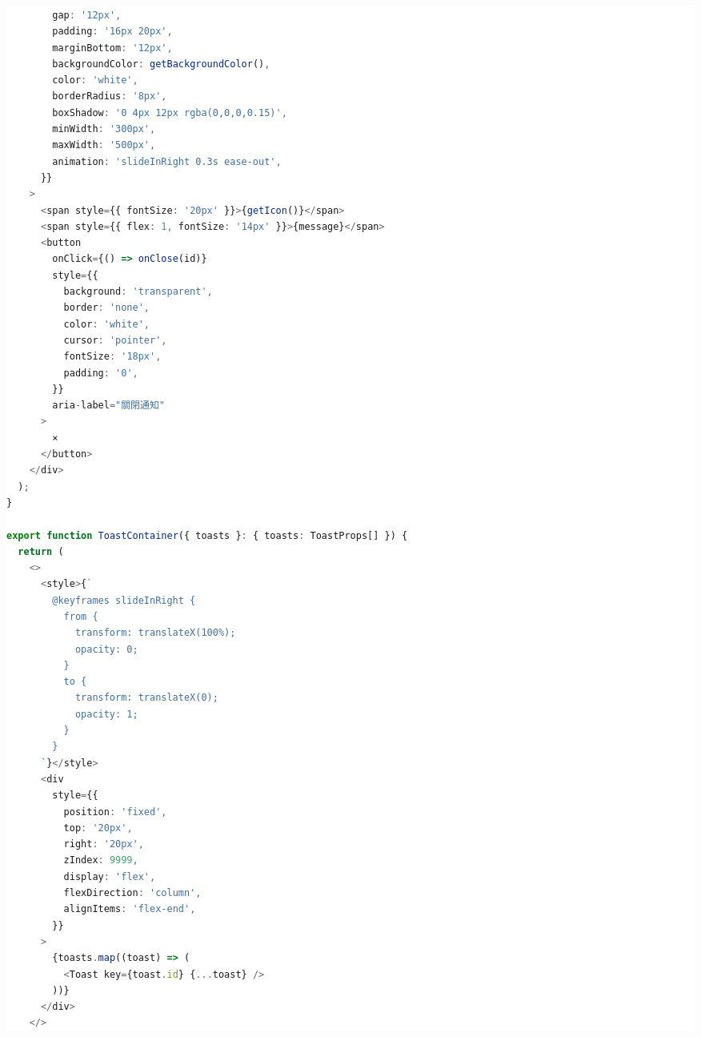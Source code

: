 ```typescript
        gap: '12px',
        padding: '16px 20px',
        marginBottom: '12px',
        backgroundColor: getBackgroundColor(),
        color: 'white',
        borderRadius: '8px',
        boxShadow: '0 4px 12px rgba(0,0,0,0.15)',
        minWidth: '300px',
        maxWidth: '500px',
        animation: 'slideInRight 0.3s ease-out',
      }}
    >
      <span style={{ fontSize: '20px' }}>{getIcon()}</span>
      <span style={{ flex: 1, fontSize: '14px' }}>{message}</span>
      <button
        onClick={() => onClose(id)}
        style={{
          background: 'transparent',
          border: 'none',
          color: 'white',
          cursor: 'pointer',
          fontSize: '18px',
          padding: '0',
        }}
        aria-label="關閉通知"
      >
        ×
      </button>
    </div>
  );
}

export function ToastContainer({ toasts }: { toasts: ToastProps[] }) {
  return (
    <>
      <style>{`
        @keyframes slideInRight {
          from {
            transform: translateX(100%);
            opacity: 0;
          }
          to {
            transform: translateX(0);
            opacity: 1;
          }
        }
      `}</style>
      <div
        style={{
          position: 'fixed',
          top: '20px',
          right: '20px',
          zIndex: 9999,
          display: 'flex',
          flexDirection: 'column',
          alignItems: 'flex-end',
        }}
      >
        {toasts.map((toast) => (
          <Toast key={toast.id} {...toast} />
        ))}
      </div>
    </>
```
